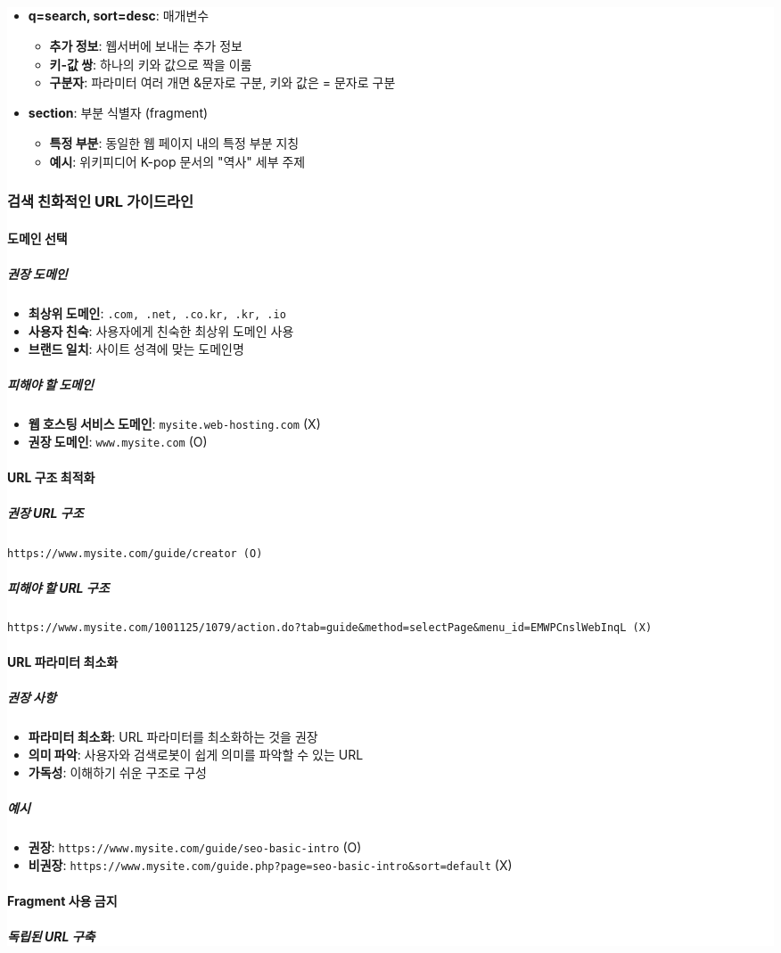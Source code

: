 - **q=search, sort=desc**: 매개변수

  - **추가 정보**: 웹서버에 보내는 추가 정보
  - **키-값 쌍**: 하나의 키와 값으로 짝을 이룸
  - **구분자**: 파라미터 여러 개면 &문자로 구분, 키와 값은 = 문자로 구분

- **section**: 부분 식별자 (fragment)
  - **특정 부분**: 동일한 웹 페이지 내의 특정 부분 지칭
  - **예시**: 위키피디어 K-pop 문서의 "역사" 세부 주제

### 검색 친화적인 URL 가이드라인

#### 도메인 선택

##### 권장 도메인

- **최상위 도메인**: `.com, .net, .co.kr, .kr, .io`
- **사용자 친숙**: 사용자에게 친숙한 최상위 도메인 사용
- **브랜드 일치**: 사이트 성격에 맞는 도메인명

##### 피해야 할 도메인

- **웹 호스팅 서비스 도메인**: `mysite.web-hosting.com` (X)
- **권장 도메인**: `www.mysite.com` (O)

#### URL 구조 최적화

##### 권장 URL 구조

```
https://www.mysite.com/guide/creator (O)
```

##### 피해야 할 URL 구조

```
https://www.mysite.com/1001125/1079/action.do?tab=guide&method=selectPage&menu_id=EMWPCnslWebInqL (X)
```

#### URL 파라미터 최소화

##### 권장 사항

- **파라미터 최소화**: URL 파라미터를 최소화하는 것을 권장
- **의미 파악**: 사용자와 검색로봇이 쉽게 의미를 파악할 수 있는 URL
- **가독성**: 이해하기 쉬운 구조로 구성

##### 예시

- **권장**: `https://www.mysite.com/guide/seo-basic-intro` (O)
- **비권장**: `https://www.mysite.com/guide.php?page=seo-basic-intro&sort=default` (X)

#### Fragment 사용 금지

##### 독립된 URL 구축
